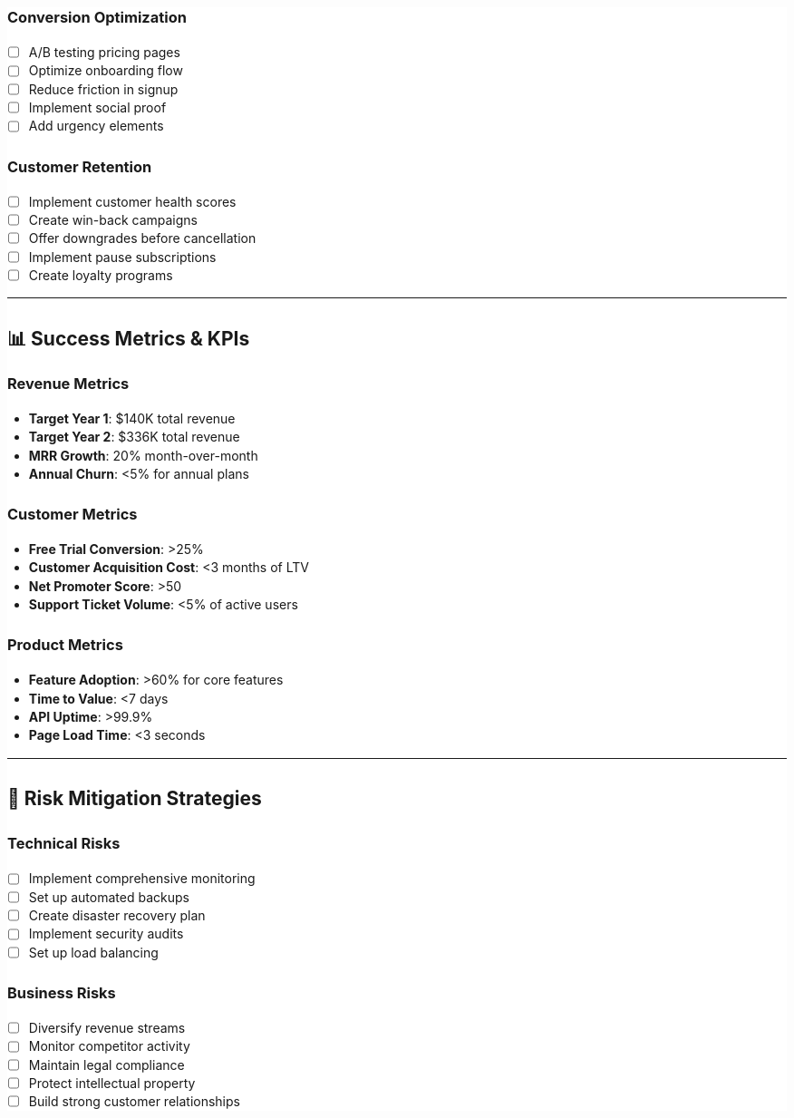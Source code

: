 ### Conversion Optimization
- [ ] A/B testing pricing pages
- [ ] Optimize onboarding flow
- [ ] Reduce friction in signup
- [ ] Implement social proof
- [ ] Add urgency elements

### Customer Retention
- [ ] Implement customer health scores
- [ ] Create win-back campaigns
- [ ] Offer downgrades before cancellation
- [ ] Implement pause subscriptions
- [ ] Create loyalty programs

---

## 📊 Success Metrics & KPIs

### Revenue Metrics
- **Target Year 1**: $140K total revenue
- **Target Year 2**: $336K total revenue
- **MRR Growth**: 20% month-over-month
- **Annual Churn**: <5% for annual plans

### Customer Metrics
- **Free Trial Conversion**: >25%
- **Customer Acquisition Cost**: <3 months of LTV
- **Net Promoter Score**: >50
- **Support Ticket Volume**: <5% of active users

### Product Metrics
- **Feature Adoption**: >60% for core features
- **Time to Value**: <7 days
- **API Uptime**: >99.9%
- **Page Load Time**: <3 seconds

---

## 🚨 Risk Mitigation Strategies

### Technical Risks
- [ ] Implement comprehensive monitoring
- [ ] Set up automated backups
- [ ] Create disaster recovery plan
- [ ] Implement security audits
- [ ] Set up load balancing

### Business Risks
- [ ] Diversify revenue streams
- [ ] Monitor competitor activity
- [ ] Maintain legal compliance
- [ ] Protect intellectual property
- [ ] Build strong customer relationships
